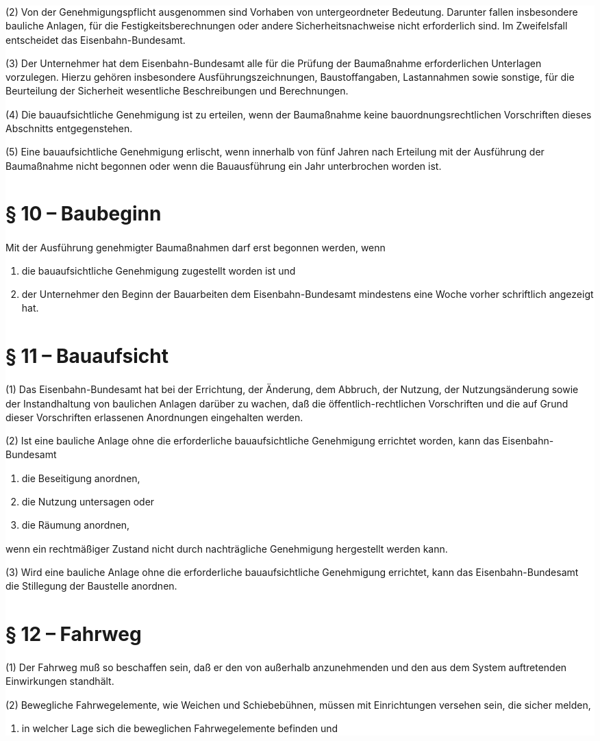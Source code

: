 (2) Von der Genehmigungspflicht ausgenommen sind Vorhaben von untergeordneter Bedeutung. Darunter fallen insbesondere bauliche Anlagen, für die Festigkeitsberechnungen oder andere Sicherheitsnachweise nicht erforderlich sind. Im Zweifelsfall entscheidet das Eisenbahn-Bundesamt.

(3) Der Unternehmer hat dem Eisenbahn-Bundesamt alle für die Prüfung der Baumaßnahme erforderlichen Unterlagen vorzulegen. Hierzu gehören insbesondere Ausführungszeichnungen, Baustoffangaben, Lastannahmen sowie sonstige, für die Beurteilung der Sicherheit wesentliche Beschreibungen und Berechnungen.

(4) Die bauaufsichtliche Genehmigung ist zu erteilen, wenn der Baumaßnahme keine bauordnungsrechtlichen Vorschriften dieses Abschnitts entgegenstehen.

(5) Eine bauaufsichtliche Genehmigung erlischt, wenn innerhalb von fünf Jahren nach Erteilung mit der Ausführung der Baumaßnahme nicht begonnen oder wenn die Bauausführung ein Jahr unterbrochen worden ist.

# § 10 – Baubeginn

Mit der Ausführung genehmigter Baumaßnahmen darf erst begonnen werden, wenn

1. die bauaufsichtliche Genehmigung zugestellt worden ist und

2. der Unternehmer den Beginn der Bauarbeiten dem Eisenbahn-Bundesamt mindestens eine Woche vorher schriftlich angezeigt hat.

# § 11 – Bauaufsicht

(1) Das Eisenbahn-Bundesamt hat bei der Errichtung, der Änderung, dem Abbruch, der Nutzung, der Nutzungsänderung sowie der Instandhaltung von baulichen Anlagen darüber zu wachen, daß die öffentlich-rechtlichen Vorschriften und die auf Grund dieser Vorschriften erlassenen Anordnungen eingehalten werden.

(2) Ist eine bauliche Anlage ohne die erforderliche bauaufsichtliche Genehmigung errichtet worden, kann das Eisenbahn-Bundesamt

1. die Beseitigung anordnen,

2. die Nutzung untersagen oder

3. die Räumung anordnen,

wenn ein rechtmäßiger Zustand nicht durch nachträgliche Genehmigung hergestellt werden kann.

(3) Wird eine bauliche Anlage ohne die erforderliche bauaufsichtliche Genehmigung errichtet, kann das Eisenbahn-Bundesamt die Stillegung der Baustelle anordnen.

# § 12 – Fahrweg

(1) Der Fahrweg muß so beschaffen sein, daß er den von außerhalb anzunehmenden und den aus dem System auftretenden Einwirkungen standhält.

(2) Bewegliche Fahrwegelemente, wie Weichen und Schiebebühnen, müssen mit Einrichtungen versehen sein, die sicher melden,

1. in welcher Lage sich die beweglichen Fahrwegelemente befinden und
